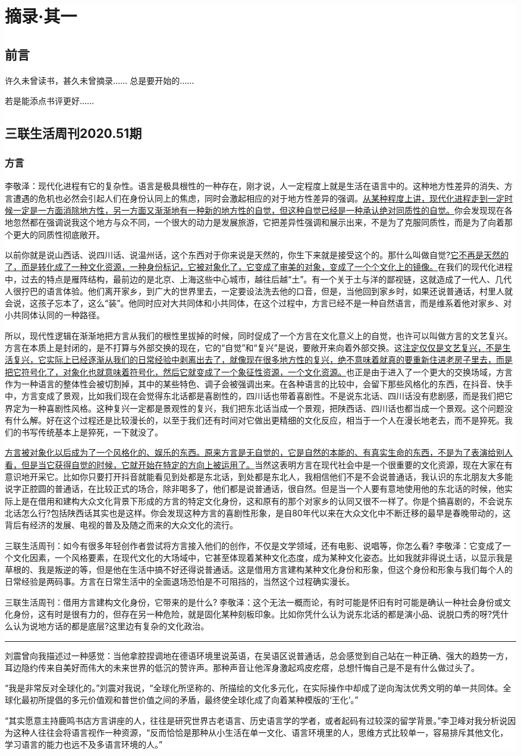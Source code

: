 # 摘录·其一


## 前言

许久未曾读书，甚久未曾摘录……
总是要开始的……

若是能添点书评更好……

##  三联生活周刊2020.51期

### 方言



李敬泽：现代化进程有它的复杂性。语言是极具根性的一种存在，刚才说，人一定程度上就是生活在语言中的。这种地方性差异的消失、方言遭遇的危机也必然会引起人们在身份认同上的焦虑，同时会激起相应的对于地方性差异的强调。<u>从某种程度上讲，现代化进程走到一定时候一定是一方面消除地方性，另一方面又渐渐地有一种新的地方性的自觉</u><u>，但这种自觉已经是一种承认绝对同质性的自觉。</u>你会发现现在各地忽然都在强调说我这个地方与众不同，一个很大的动力是发展旅游，它把差异性强调和展示出来，不是为了克服同质性，而是为了向着那个更大的同质性彻底敞开。

以前你就是说山西话、说四川话、说温州话，这个东西对于你来说是天然的，你生下来就是接受这个的。那什么叫做自觉?<u>它不再是天然的了，而是转化成了一种文化资源，一种身份标记，它被对象化了，它变成了审美的对象，变成了一个个文化上的镜像。</u>在我们的现代化进程中，过去的特点是雁阵结构，最前边的是北京、上海这些中心城市，越往后越“土”。有一个关于土与洋的鄙视链，这就造成了一代人、几代人很拧巴的语言体验。他们离开家乡，到广大的世界里去，一定要设法洗去他的口音，但是，当他回到家乡时，如果还说普通话，村里人就会说，这孩子忘本了，这么“装”。他同时应对大共同体和小共同体，在这个过程中，方言已经不是一种自然语言，而是维系着他对家乡、对小共同体认同的一种路径。

所以，现代性逻辑在渐渐地把方言从我们的根性里拔掉的时候，同时促成了一个方言在文化意义上的自觉，也许可以叫做方言的文艺复兴。方言在本质上是封闭的，是不打算与外部交换的现在，它的“自觉”和“复兴”是说，要敞开来向着外部交换。这<u>注定仅仅是文艺复兴，不是生活复兴，它实际上已经逐渐从我们的日常经验中剥离出去了</u><u>，就像现在很多地方性的复兴，绝不意味着就真的要重新住进老房子里去，而是把它符号化了，对象化也就意味着符号化，然后它就变成了一个象征性资源，一个文化资源。</u>也正是由于进入了一个更大的交换场域，方言作为一种语言的整体性会被切割掉，其中的某些特色、调子会被强调出来。在各种语言的比较中，会留下那些风格化的东西，在抖音、快手中，方言变成了景观，比如我们现在会觉得东北话都是喜剧性的，四川话也带着喜剧性。不是说东北话、四川话没有悲剧感，而是我们把它界定为一种喜剧性风格。这种复兴一定都是景观性的复兴，我们把东北话当成一个景观，把陕西话、四川话也都当成一个景观。这个问题没有什么解。好在这个过程还是比较漫长的，以至于我们还有时间对它做出更精细的文化反应，相当于一个人在漫长地老去，而不是猝死。我们的书写传统基本上是猝死，一下就没了。

<u>方言被对象化以后成为了一个风格化的、娱乐的东西。原来方言是无自觉的，它是自然的本能的、有真实生命的东西，不是为了表演给别人看，但是当它获得自觉的时候，它就开始在特定的方向上被运用了。</u>当然这表明方言在现代社会中是一个很重要的文化资源，现在大家在有意识地开采它。比如你只要打开抖音就能看见到处都是东北话，到处都是东北人，我相信他们不是不会说普通话，我认识的东北朋友大多能说字正腔圆的普通话，在比较正式的场合，除非喝多了，他们都是说普通话，很自然。但是当一个人要有意地使用他的东北话的时候，他实际上是在借用和建构大众文化背景下形成的方言的特定文化身份，这和原有的那个对家乡的认同又很不一样了。你是个搞喜剧的，不会说东北话怎么行?包括陕西话其实也是这样。你会发现这种方言的喜剧性形象，是自80年代以来在大众文化中不断迁移的最早是春晚带动的，这背后有经济的发展、电视的普及及随之而来的大众文化的流行。

三联生活周刊：如今有很多年轻创作者尝试将方言接入他们的创作，不仅是文学领域，还有电影、说唱等，你怎么看?
李敬泽：它变成了一个文化因素，一个风格要素，在现代文化的大场域中，它甚至体现着某种文化态度，成为某种文化姿态。比如我就非得说土话，以显示我是草根的、我是叛逆的等，但是他在生活中搞不好还得说普通话。这是借用方言建构某种文化身份和形象，但这个身份和形象与我们每个人的日常经验是两码事。方言在日常生活中的全面退场恐怕是不可阻挡的，当然这个过程确实漫长。

三联生活周刊：借用方言建构文化身份，它带来的是什么?
李敬泽：这个无法一概而论，有时可能是怀旧有时可能是确认一种社会身份或文化身份，这有时是很有力的，但存在另一种危险，就是固化某种刻板印象。比如你凭什么认为说东北话的都是演小品、说脱口秀的呀?凭什么认为说地方话的都是底层?这里边有复杂的文化政治。

* * *

刘震曾向我描述过一种感觉：当他拿腔捏调地在德语环境里说英语，在吴语区说普通话，总会感觉到自己站在一种正确、强大的趋势一方，耳边隐约传来自美好而伟大的未来世界的低沉的赞许声。那种声音让他浑身激起鸡皮疙瘩，总想忏悔自己是不是有什么做过头了。

“我是非常反对全球化的。”刘震对我说，“全球化所坚称的、所描绘的文化多元化，在实际操作中却成了逆向淘汰优秀文明的单一共同体。全球化最初所提倡的多元价值观和普世价值之间的矛盾，最终使全球化成了向着某种模版的‘王化’。”

“其实愿意主持鹿鸣书店方言讲座的人，往往是研究世界古老语言、历史语言学的学者，或者起码有过较深的留学背景。”李卫峰对我分析说因为这种人往往会将语言视作一种资源，“反而恰恰是那种从小生活在单一文化、语言环境里的人，思维方式比较单一，容易排斥其他文化，学习语言的能力也远不及多语言环境的人。”
